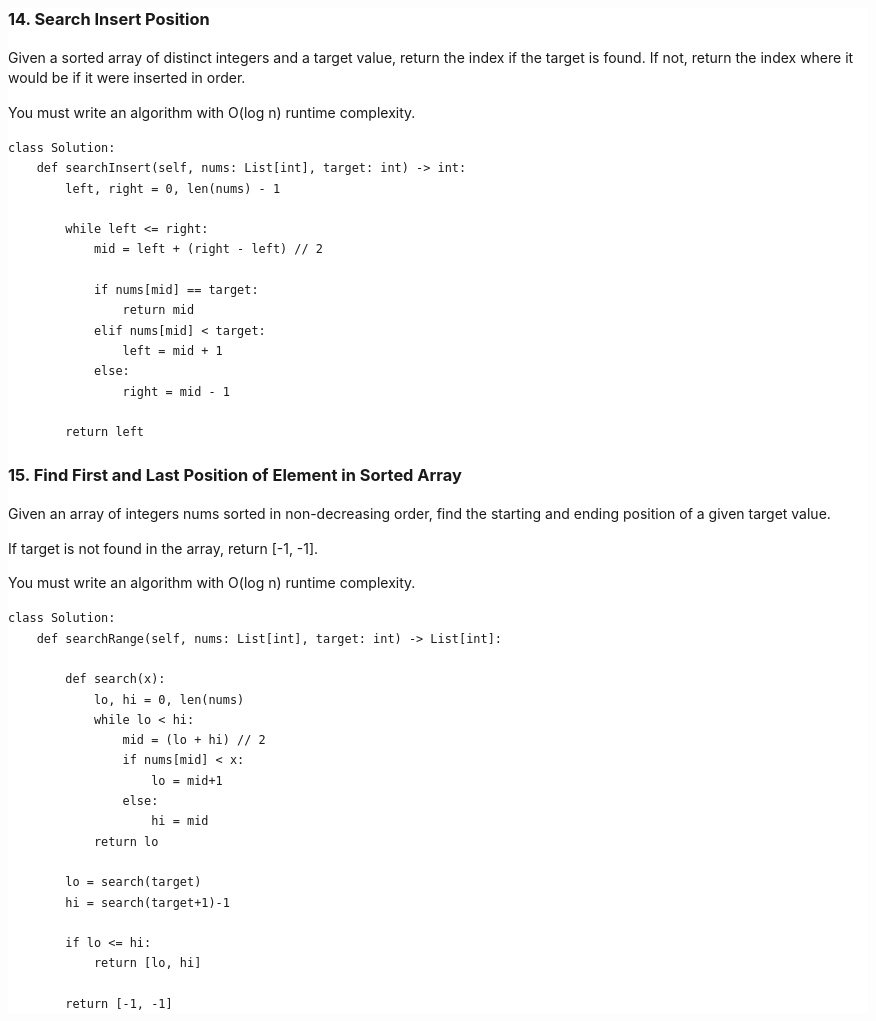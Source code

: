 ### 14. Search Insert Position
Given a sorted array of distinct integers and a target value, return the index if the target is found. If not, return the index where it would be if it were inserted in order.

You must write an algorithm with O(log n) runtime complexity.
```
class Solution:
    def searchInsert(self, nums: List[int], target: int) -> int:
        left, right = 0, len(nums) - 1
        
        while left <= right:
            mid = left + (right - left) // 2
            
            if nums[mid] == target:
                return mid
            elif nums[mid] < target:
                left = mid + 1
            else:
                right = mid - 1
        
        return left
```

### 15. Find First and Last Position of Element in Sorted Array
Given an array of integers nums sorted in non-decreasing order, find the starting and ending position of a given target value.

If target is not found in the array, return [-1, -1].

You must write an algorithm with O(log n) runtime complexity.
```
class Solution:
    def searchRange(self, nums: List[int], target: int) -> List[int]:
        
        def search(x):
            lo, hi = 0, len(nums)           
            while lo < hi:
                mid = (lo + hi) // 2
                if nums[mid] < x:
                    lo = mid+1
                else:
                    hi = mid                    
            return lo
        
        lo = search(target)
        hi = search(target+1)-1
        
        if lo <= hi:
            return [lo, hi]
                
        return [-1, -1]
```
